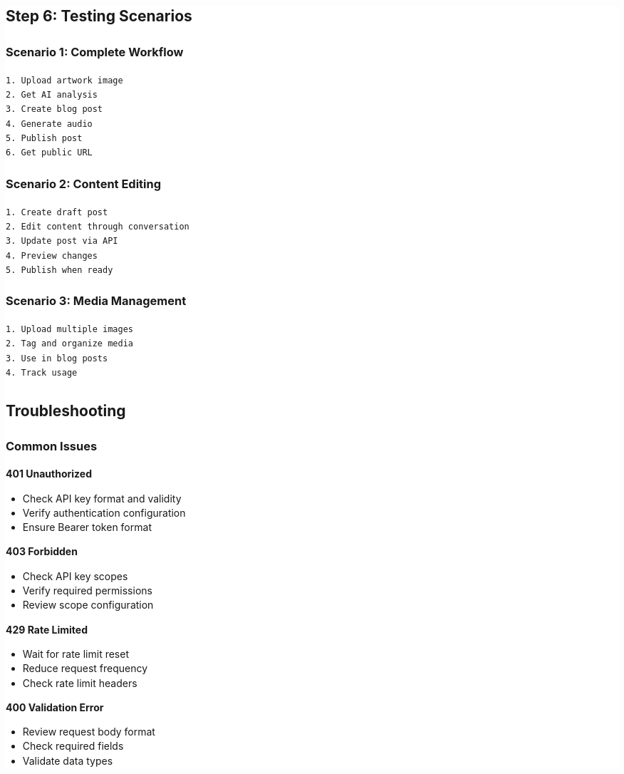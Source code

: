 ## Step 6: Testing Scenarios

### Scenario 1: Complete Workflow
```
1. Upload artwork image
2. Get AI analysis
3. Create blog post
4. Generate audio
5. Publish post
6. Get public URL
```

### Scenario 2: Content Editing
```
1. Create draft post
2. Edit content through conversation
3. Update post via API
4. Preview changes
5. Publish when ready
```

### Scenario 3: Media Management
```
1. Upload multiple images
2. Tag and organize media
3. Use in blog posts
4. Track usage
```

## Troubleshooting

### Common Issues

**401 Unauthorized**
- Check API key format and validity
- Verify authentication configuration
- Ensure Bearer token format

**403 Forbidden**
- Check API key scopes
- Verify required permissions
- Review scope configuration

**429 Rate Limited**
- Wait for rate limit reset
- Reduce request frequency
- Check rate limit headers

**400 Validation Error**
- Review request body format
- Check required fields
- Validate data types
